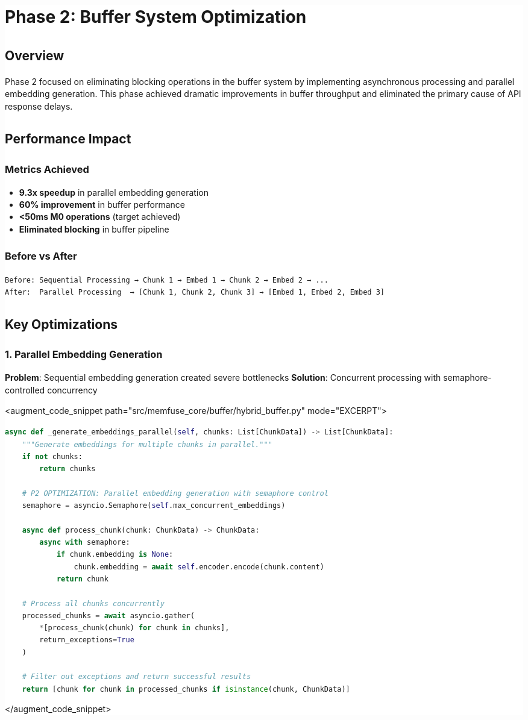 # Phase 2: Buffer System Optimization

## Overview

Phase 2 focused on eliminating blocking operations in the buffer system by implementing asynchronous processing and parallel embedding generation. This phase achieved dramatic improvements in buffer throughput and eliminated the primary cause of API response delays.

## Performance Impact

### Metrics Achieved
- **9.3x speedup** in parallel embedding generation
- **60% improvement** in buffer performance
- **<50ms M0 operations** (target achieved)
- **Eliminated blocking** in buffer pipeline

### Before vs After
```
Before: Sequential Processing → Chunk 1 → Embed 1 → Chunk 2 → Embed 2 → ...
After:  Parallel Processing  → [Chunk 1, Chunk 2, Chunk 3] → [Embed 1, Embed 2, Embed 3]
```

## Key Optimizations

### 1. Parallel Embedding Generation

**Problem**: Sequential embedding generation created severe bottlenecks
**Solution**: Concurrent processing with semaphore-controlled concurrency

<augment_code_snippet path="src/memfuse_core/buffer/hybrid_buffer.py" mode="EXCERPT">
````python
async def _generate_embeddings_parallel(self, chunks: List[ChunkData]) -> List[ChunkData]:
    """Generate embeddings for multiple chunks in parallel."""
    if not chunks:
        return chunks
    
    # P2 OPTIMIZATION: Parallel embedding generation with semaphore control
    semaphore = asyncio.Semaphore(self.max_concurrent_embeddings)
    
    async def process_chunk(chunk: ChunkData) -> ChunkData:
        async with semaphore:
            if chunk.embedding is None:
                chunk.embedding = await self.encoder.encode(chunk.content)
            return chunk
    
    # Process all chunks concurrently
    processed_chunks = await asyncio.gather(
        *[process_chunk(chunk) for chunk in chunks],
        return_exceptions=True
    )
    
    # Filter out exceptions and return successful results
    return [chunk for chunk in processed_chunks if isinstance(chunk, ChunkData)]
````
</augment_code_snippet>
